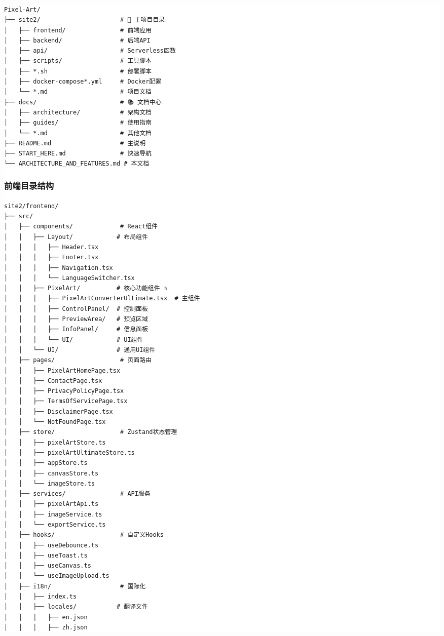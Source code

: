 ```
Pixel-Art/
├── site2/                      # 🚀 主项目目录
│   ├── frontend/               # 前端应用
│   ├── backend/                # 后端API
│   ├── api/                    # Serverless函数
│   ├── scripts/                # 工具脚本
│   ├── *.sh                    # 部署脚本
│   ├── docker-compose*.yml     # Docker配置
│   └── *.md                    # 项目文档
├── docs/                       # 📚 文档中心
│   ├── architecture/           # 架构文档
│   ├── guides/                 # 使用指南
│   └── *.md                    # 其他文档
├── README.md                   # 主说明
├── START_HERE.md               # 快速导航
└── ARCHITECTURE_AND_FEATURES.md # 本文档
```

### 前端目录结构

```
site2/frontend/
├── src/
│   ├── components/             # React组件
│   │   ├── Layout/            # 布局组件
│   │   │   ├── Header.tsx
│   │   │   ├── Footer.tsx
│   │   │   ├── Navigation.tsx
│   │   │   └── LanguageSwitcher.tsx
│   │   ├── PixelArt/          # 核心功能组件 ⭐
│   │   │   ├── PixelArtConverterUltimate.tsx  # 主组件
│   │   │   ├── ControlPanel/  # 控制面板
│   │   │   ├── PreviewArea/   # 预览区域
│   │   │   ├── InfoPanel/     # 信息面板
│   │   │   └── UI/            # UI组件
│   │   └── UI/                # 通用UI组件
│   ├── pages/                  # 页面路由
│   │   ├── PixelArtHomePage.tsx
│   │   ├── ContactPage.tsx
│   │   ├── PrivacyPolicyPage.tsx
│   │   ├── TermsOfServicePage.tsx
│   │   ├── DisclaimerPage.tsx
│   │   └── NotFoundPage.tsx
│   ├── store/                  # Zustand状态管理
│   │   ├── pixelArtStore.ts
│   │   ├── pixelArtUltimateStore.ts
│   │   ├── appStore.ts
│   │   ├── canvasStore.ts
│   │   └── imageStore.ts
│   ├── services/               # API服务
│   │   ├── pixelArtApi.ts
│   │   ├── imageService.ts
│   │   └── exportService.ts
│   ├── hooks/                  # 自定义Hooks
│   │   ├── useDebounce.ts
│   │   ├── useToast.ts
│   │   ├── useCanvas.ts
│   │   └── useImageUpload.ts
│   ├── i18n/                   # 国际化
│   │   ├── index.ts
│   │   ├── locales/           # 翻译文件
│   │   │   ├── en.json
│   │   │   ├── zh.json
```
